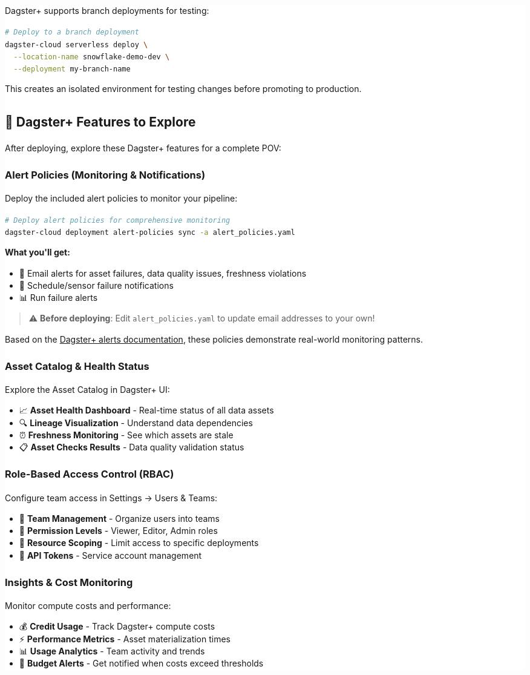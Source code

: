 Dagster+ supports branch deployments for testing:
```bash
# Deploy to a branch deployment
dagster-cloud serverless deploy \
  --location-name snowflake-demo-dev \
  --deployment my-branch-name
```

This creates an isolated environment for testing changes before promoting to production.

## 🚨 Dagster+ Features to Explore

After deploying, explore these Dagster+ features for a complete POV:

### Alert Policies (Monitoring & Notifications)

Deploy the included alert policies to monitor your pipeline:

```bash
# Deploy alert policies for comprehensive monitoring
dagster-cloud deployment alert-policies sync -a alert_policies.yaml
```

**What you'll get:**
- 📧 Email alerts for asset failures, data quality issues, freshness violations
- 🔔 Schedule/sensor failure notifications  
- 📊 Run failure alerts

> ⚠️ **Before deploying**: Edit `alert_policies.yaml` to update email addresses to your own!

Based on the [Dagster+ alerts documentation](https://docs.dagster.io/guides/observe/alerts/creating-alerts#using-the-cli), these policies demonstrate real-world monitoring patterns.

### Asset Catalog & Health Status

Explore the Asset Catalog in Dagster+ UI:
- 📈 **Asset Health Dashboard** - Real-time status of all data assets
- 🔍 **Lineage Visualization** - Understand data dependencies  
- ⏰ **Freshness Monitoring** - See which assets are stale
- 📋 **Asset Checks Results** - Data quality validation status

### Role-Based Access Control (RBAC)

Configure team access in Settings → Users & Teams:
- 👥 **Team Management** - Organize users into teams
- 🔐 **Permission Levels** - Viewer, Editor, Admin roles
- 🎯 **Resource Scoping** - Limit access to specific deployments
- 🔑 **API Tokens** - Service account management

### Insights & Cost Monitoring  

Monitor compute costs and performance:
- 💰 **Credit Usage** - Track Dagster+ compute costs
- ⚡ **Performance Metrics** - Asset materialization times
- 📊 **Usage Analytics** - Team activity and trends
- 🎯 **Budget Alerts** - Get notified when costs exceed thresholds
